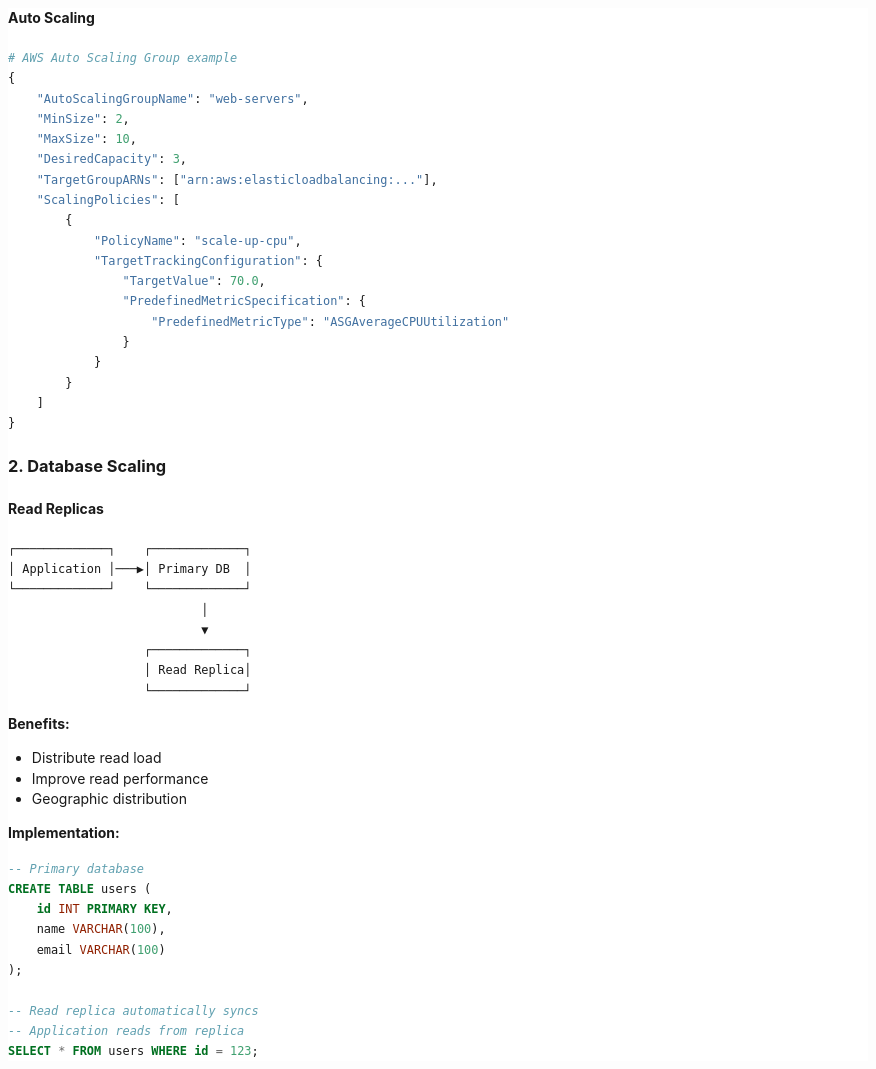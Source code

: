 #### Auto Scaling
```python
# AWS Auto Scaling Group example
{
    "AutoScalingGroupName": "web-servers",
    "MinSize": 2,
    "MaxSize": 10,
    "DesiredCapacity": 3,
    "TargetGroupARNs": ["arn:aws:elasticloadbalancing:..."],
    "ScalingPolicies": [
        {
            "PolicyName": "scale-up-cpu",
            "TargetTrackingConfiguration": {
                "TargetValue": 70.0,
                "PredefinedMetricSpecification": {
                    "PredefinedMetricType": "ASGAverageCPUUtilization"
                }
            }
        }
    ]
}
```

### 2. **Database Scaling**

#### Read Replicas
```
┌─────────────┐    ┌─────────────┐
│ Application │───▶│ Primary DB  │
└─────────────┘    └─────────────┘
                           │
                           ▼
                   ┌─────────────┐
                   │ Read Replica│
                   └─────────────┘
```

**Benefits:**
- Distribute read load
- Improve read performance
- Geographic distribution

**Implementation:**
```sql
-- Primary database
CREATE TABLE users (
    id INT PRIMARY KEY,
    name VARCHAR(100),
    email VARCHAR(100)
);

-- Read replica automatically syncs
-- Application reads from replica
SELECT * FROM users WHERE id = 123;
```
